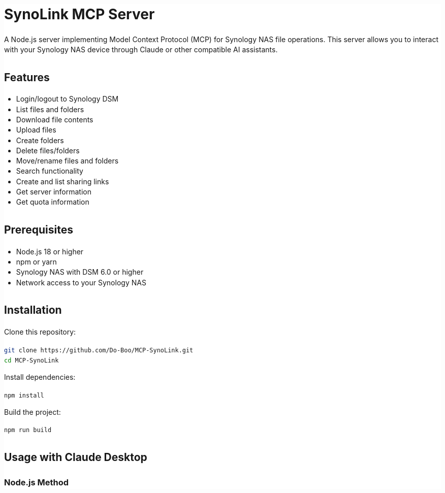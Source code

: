 # SynoLink MCP Server

A Node.js server implementing Model Context Protocol (MCP) for Synology NAS file operations. This server allows you to interact with your Synology NAS device through Claude or other compatible AI assistants.

## Features

- Login/logout to Synology DSM
- List files and folders
- Download file contents
- Upload files
- Create folders
- Delete files/folders
- Move/rename files and folders
- Search functionality
- Create and list sharing links
- Get server information
- Get quota information

## Prerequisites

- Node.js 18 or higher
- npm or yarn
- Synology NAS with DSM 6.0 or higher
- Network access to your Synology NAS

## Installation

Clone this repository:

```bash
git clone https://github.com/Do-Boo/MCP-SynoLink.git
cd MCP-SynoLink
```

Install dependencies:

```bash
npm install
```

Build the project:

```bash
npm run build
```

## Usage with Claude Desktop

### Node.js Method
